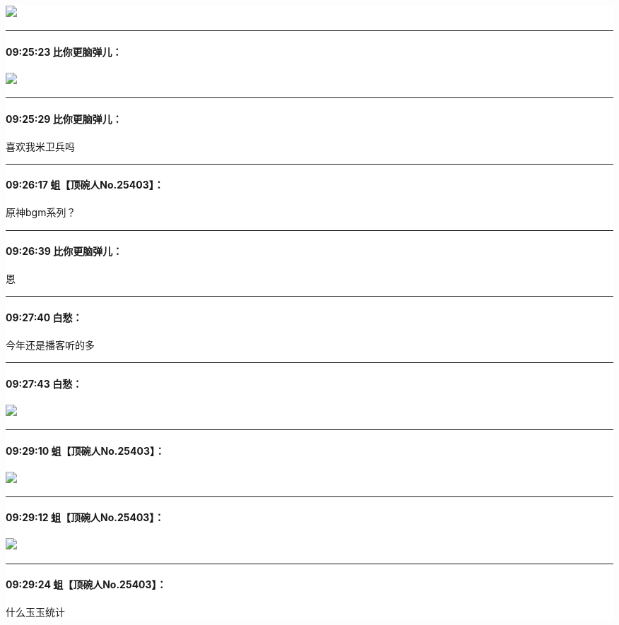 ![](http://gchat.qpic.cn/gchatpic_new/1302208681/614391357-2263716094-B6C111522E79CB66B68E18955845F98B/0?term=2")

*****

#### 09:25:23  比你更脑弹儿：

![](http://gchat.qpic.cn/gchatpic_new/1035154062/614391357-2188195567-B9CD7F2ADE455686AF609BC85729D257/0?term=2")

*****

#### 09:25:29  比你更脑弹儿：

喜欢我米卫兵吗

*****

#### 09:26:17  蛆【顶碗人No.25403】：

原神bgm系列？

*****

#### 09:26:39  比你更脑弹儿：

恩

*****

#### 09:27:40  白愁：

今年还是播客听的多

*****

#### 09:27:43  白愁：

![](http://gchat.qpic.cn/gchatpic_new/1774494241/614391357-3085251915-B93BB2516AF9ED2BA01F9B6D11AAFB18/0?term=2")

*****

#### 09:29:10  蛆【顶碗人No.25403】：

![](http://gchat.qpic.cn/gchatpic_new/794594593/614391357-3077147729-8A108D2D8F0AD70D2BEE98CC6FB0546E/0?term=2")

*****

#### 09:29:12  蛆【顶碗人No.25403】：

![](http://gchat.qpic.cn/gchatpic_new/794594593/614391357-2813057243-549920B5C3719F983C97CFBEE28A4D49/0?term=2")

*****

#### 09:29:24  蛆【顶碗人No.25403】：

什么玉玉统计
